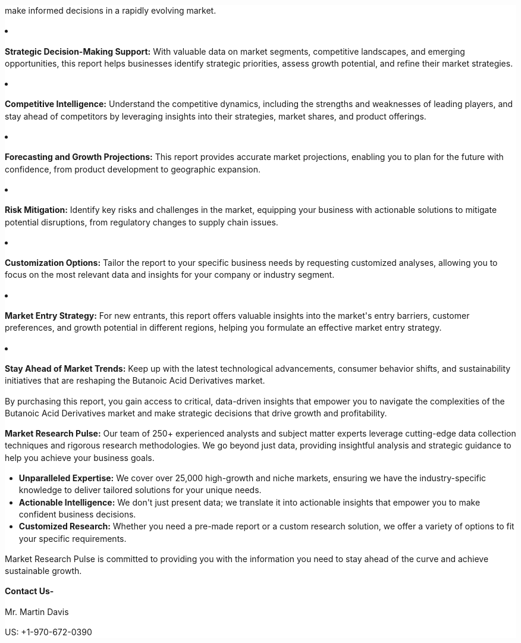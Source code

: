 make informed decisions in a rapidly evolving market.</p></li><li><p><strong>Strategic Decision-Making Support:</strong> With valuable data on market segments, competitive landscapes, and emerging opportunities, this report helps businesses identify strategic priorities, assess growth potential, and refine their market strategies.</p></li><li><p><strong>Competitive Intelligence:</strong> Understand the competitive dynamics, including the strengths and weaknesses of leading players, and stay ahead of competitors by leveraging insights into their strategies, market shares, and product offerings.</p></li><li><p><strong>Forecasting and Growth Projections:</strong> This report provides accurate market projections, enabling you to plan for the future with confidence, from product development to geographic expansion.</p></li><li><p><strong>Risk Mitigation:</strong> Identify key risks and challenges in the market, equipping your business with actionable solutions to mitigate potential disruptions, from regulatory changes to supply chain issues.</p></li><li><p><strong>Customization Options:</strong> Tailor the report to your specific business needs by requesting customized analyses, allowing you to focus on the most relevant data and insights for your company or industry segment.</p></li><li><p><strong>Market Entry Strategy:</strong> For new entrants, this report offers valuable insights into the market's entry barriers, customer preferences, and growth potential in different regions, helping you formulate an effective market entry strategy.</p></li><li><p><strong>Stay Ahead of Market Trends:</strong> Keep up with the latest technological advancements, consumer behavior shifts, and sustainability initiatives that are reshaping the Butanoic Acid Derivatives market.</p></li></ol><p>By purchasing this report, you gain access to critical, data-driven insights that empower you to navigate the complexities of the Butanoic Acid Derivatives market and make strategic decisions that drive growth and profitability.</p><p><strong>Market Research Pulse:</strong>&nbsp;Our team of 250+ experienced analysts and subject matter experts leverage cutting-edge data collection techniques and rigorous research methodologies. We go beyond just data, providing insightful analysis and strategic guidance to help you achieve your business goals.</p><ul><li><strong>Unparalleled Expertise:</strong>&nbsp;We cover over 25,000 high-growth and niche markets, ensuring we have the industry-specific knowledge to deliver tailored solutions for your unique needs.</li><li><strong>Actionable Intelligence:</strong>&nbsp;We don't just present data; we translate it into actionable insights that empower you to make confident business decisions.</li><li><strong>Customized Research:</strong>&nbsp;Whether you need a pre-made report or a custom research solution, we offer a variety of options to fit your specific requirements.</li></ul><p>Market Research Pulse is committed to providing you with the information you need to stay ahead of the curve and achieve sustainable growth.</p><p><strong>Contact Us-</strong></p><p>Mr. Martin Davis</p><p>US: +1-970-672-0390</p>
